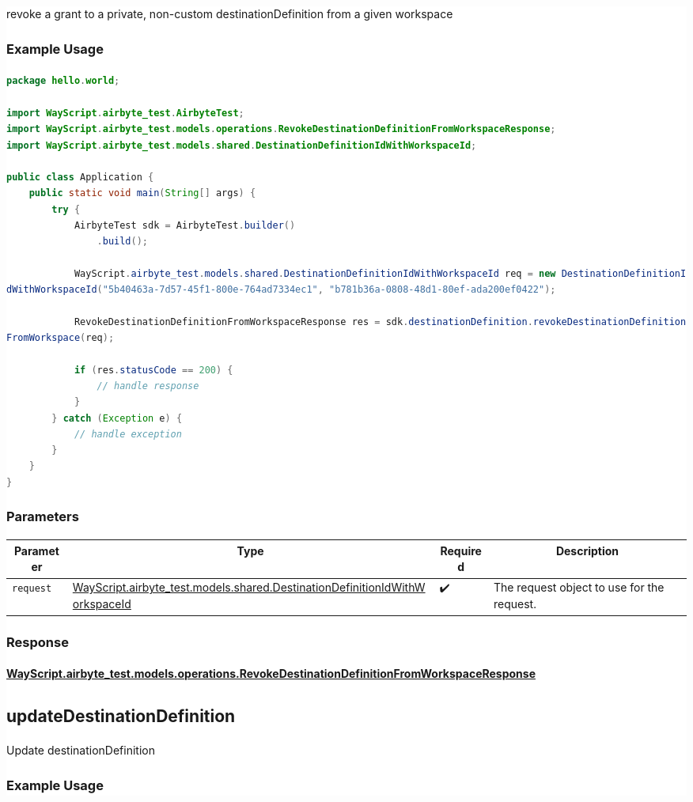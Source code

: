 revoke a grant to a private, non-custom destinationDefinition from a given workspace

### Example Usage

```java
package hello.world;

import WayScript.airbyte_test.AirbyteTest;
import WayScript.airbyte_test.models.operations.RevokeDestinationDefinitionFromWorkspaceResponse;
import WayScript.airbyte_test.models.shared.DestinationDefinitionIdWithWorkspaceId;

public class Application {
    public static void main(String[] args) {
        try {
            AirbyteTest sdk = AirbyteTest.builder()
                .build();

            WayScript.airbyte_test.models.shared.DestinationDefinitionIdWithWorkspaceId req = new DestinationDefinitionIdWithWorkspaceId("5b40463a-7d57-45f1-800e-764ad7334ec1", "b781b36a-0808-48d1-80ef-ada200ef0422");            

            RevokeDestinationDefinitionFromWorkspaceResponse res = sdk.destinationDefinition.revokeDestinationDefinitionFromWorkspace(req);

            if (res.statusCode == 200) {
                // handle response
            }
        } catch (Exception e) {
            // handle exception
        }
    }
}
```

### Parameters

| Parameter                                                                                                                                    | Type                                                                                                                                         | Required                                                                                                                                     | Description                                                                                                                                  |
| -------------------------------------------------------------------------------------------------------------------------------------------- | -------------------------------------------------------------------------------------------------------------------------------------------- | -------------------------------------------------------------------------------------------------------------------------------------------- | -------------------------------------------------------------------------------------------------------------------------------------------- |
| `request`                                                                                                                                    | [WayScript.airbyte_test.models.shared.DestinationDefinitionIdWithWorkspaceId](../../models/shared/DestinationDefinitionIdWithWorkspaceId.md) | :heavy_check_mark:                                                                                                                           | The request object to use for the request.                                                                                                   |


### Response

**[WayScript.airbyte_test.models.operations.RevokeDestinationDefinitionFromWorkspaceResponse](../../models/operations/RevokeDestinationDefinitionFromWorkspaceResponse.md)**


## updateDestinationDefinition

Update destinationDefinition

### Example Usage
